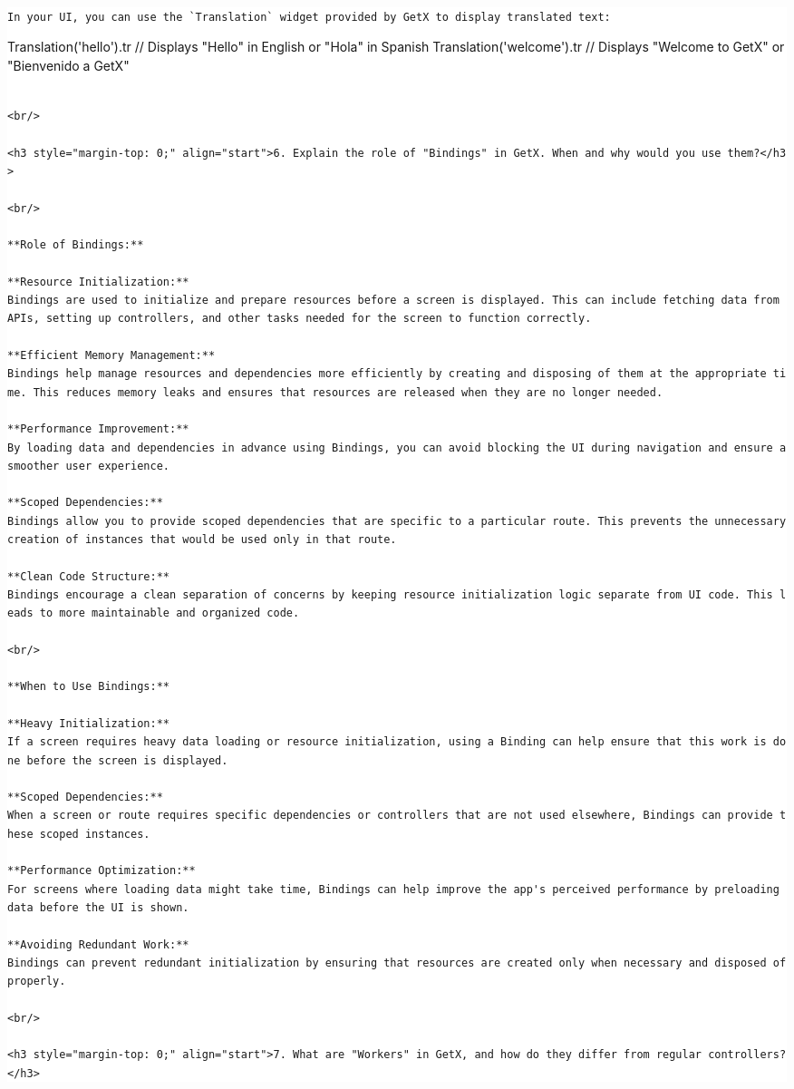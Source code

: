 ```
In your UI, you can use the `Translation` widget provided by GetX to display translated text:

```
Translation('hello').tr   // Displays "Hello" in English or "Hola" in Spanish
Translation('welcome').tr // Displays "Welcome to GetX" or "Bienvenido a GetX"
```

<br/>

<h3 style="margin-top: 0;" align="start">6. Explain the role of "Bindings" in GetX. When and why would you use them?</h3>

<br/>

**Role of Bindings:**

**Resource Initialization:**
Bindings are used to initialize and prepare resources before a screen is displayed. This can include fetching data from APIs, setting up controllers, and other tasks needed for the screen to function correctly.

**Efficient Memory Management:**
Bindings help manage resources and dependencies more efficiently by creating and disposing of them at the appropriate time. This reduces memory leaks and ensures that resources are released when they are no longer needed.

**Performance Improvement:**
By loading data and dependencies in advance using Bindings, you can avoid blocking the UI during navigation and ensure a smoother user experience.

**Scoped Dependencies:**
Bindings allow you to provide scoped dependencies that are specific to a particular route. This prevents the unnecessary creation of instances that would be used only in that route.

**Clean Code Structure:**
Bindings encourage a clean separation of concerns by keeping resource initialization logic separate from UI code. This leads to more maintainable and organized code.

<br/>

**When to Use Bindings:**

**Heavy Initialization:**
If a screen requires heavy data loading or resource initialization, using a Binding can help ensure that this work is done before the screen is displayed.

**Scoped Dependencies:**
When a screen or route requires specific dependencies or controllers that are not used elsewhere, Bindings can provide these scoped instances.

**Performance Optimization:**
For screens where loading data might take time, Bindings can help improve the app's perceived performance by preloading data before the UI is shown.

**Avoiding Redundant Work:**
Bindings can prevent redundant initialization by ensuring that resources are created only when necessary and disposed of properly.

<br/>

<h3 style="margin-top: 0;" align="start">7. What are "Workers" in GetX, and how do they differ from regular controllers?</h3>

```